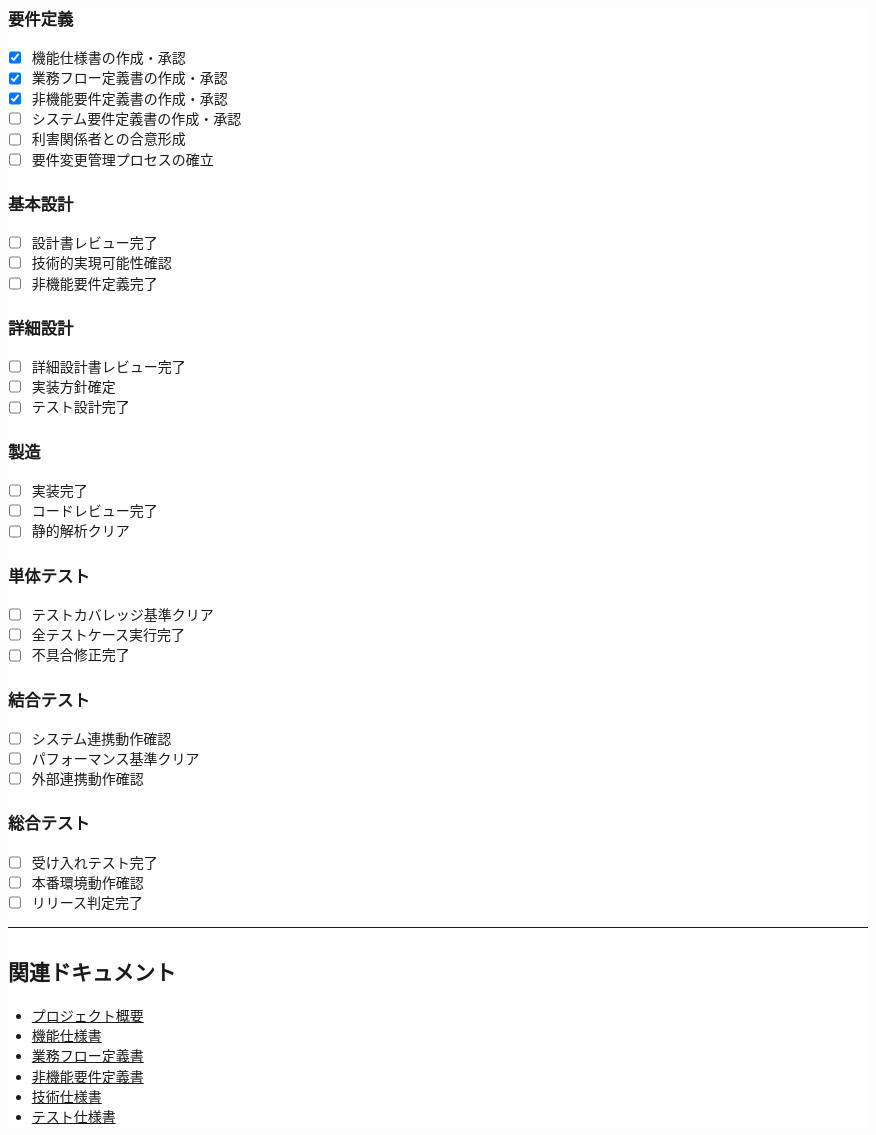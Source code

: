 ### 要件定義
- [x] 機能仕様書の作成・承認
- [x] 業務フロー定義書の作成・承認
- [x] 非機能要件定義書の作成・承認
- [ ] システム要件定義書の作成・承認
- [ ] 利害関係者との合意形成
- [ ] 要件変更管理プロセスの確立

### 基本設計
- [ ] 設計書レビュー完了
- [ ] 技術的実現可能性確認
- [ ] 非機能要件定義完了

### 詳細設計
- [ ] 詳細設計書レビュー完了
- [ ] 実装方針確定
- [ ] テスト設計完了

### 製造
- [ ] 実装完了
- [ ] コードレビュー完了
- [ ] 静的解析クリア

### 単体テスト
- [ ] テストカバレッジ基準クリア
- [ ] 全テストケース実行完了
- [ ] 不具合修正完了

### 結合テスト
- [ ] システム連携動作確認
- [ ] パフォーマンス基準クリア
- [ ] 外部連携動作確認

### 総合テスト
- [ ] 受け入れテスト完了
- [ ] 本番環境動作確認
- [ ] リリース判定完了

---

## 関連ドキュメント
- [プロジェクト概要](../README.md)
- [機能仕様書](../docs/features.md)
- [業務フロー定義書](../docs/business_flow.md)
- [非機能要件定義書](../docs/non_functional_requirements.md)
- [技術仕様書](../docs/setup.md)
- [テスト仕様書](../backend/docs/unit_test_specification.md)